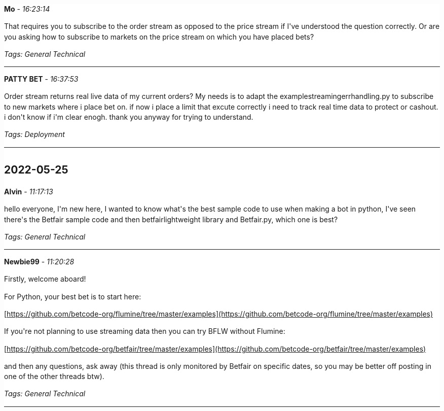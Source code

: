 **Mo** - *16:23:14*

That requires you to subscribe to the order stream as opposed to the price stream if I've understood the question correctly. Or are you asking how to subscribe to markets on the price stream on which you have placed bets?

*Tags: General Technical*

---

**PATTY BET** - *16:37:53*

Order stream returns real live data of my current orders? My needs is to adapt the examplestreamingerrhandling.py to subscribe to new markets where i place bet on. if now i place a limit that excute correctly i need to track real time data to protect or cashout. i don't know if i'm clear enogh. thank you anyway for trying to understand.

*Tags: Deployment*

---

## 2022-05-25

**Alvin** - *11:17:13*

hello everyone, I'm new here, I wanted to know what's the best sample code to use when making a bot in python,  I've seen there's the Betfair sample code and then betfairlightweight library and Betfair.py, which one is best?

*Tags: General Technical*

---

**Newbie99** - *11:20:28*

Firstly, welcome aboard!



For Python, your best bet is to start here:



[https://github.com/betcode-org/flumine/tree/master/examples](https://github.com/betcode-org/flumine/tree/master/examples)



If you're not planning to use streaming data then you can try BFLW without Flumine:



[https://github.com/betcode-org/betfair/tree/master/examples](https://github.com/betcode-org/betfair/tree/master/examples)



and then any questions, ask away (this thread is only monitored by Betfair on specific dates, so you may be better off posting in one of the other threads btw).

*Tags: General Technical*

---
